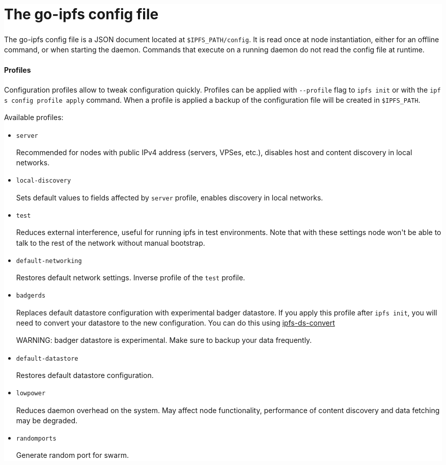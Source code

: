 # The go-ipfs config file

The go-ipfs config file is a JSON document located at `$IPFS_PATH/config`. It
is read once at node instantiation, either for an offline command, or when
starting the daemon. Commands that execute on a running daemon do not read the
config file at runtime.

#### Profiles

Configuration profiles allow to tweak configuration quickly. Profiles can be
applied with `--profile` flag to `ipfs init` or with the `ipfs config profile
apply` command. When a profile is applied a backup of the configuration file
will be created in `$IPFS_PATH`.

Available profiles:

- `server`

  Recommended for nodes with public IPv4 address (servers, VPSes, etc.),
  disables host and content discovery in local networks.

- `local-discovery`

  Sets default values to fields affected by `server` profile, enables
  discovery in local networks.

- `test`

  Reduces external interference, useful for running ipfs in test environments.
  Note that with these settings node won't be able to talk to the rest of the
  network without manual bootstrap.

- `default-networking`

  Restores default network settings. Inverse profile of the `test` profile.

- `badgerds`

  Replaces default datastore configuration with experimental badger datastore.
  If you apply this profile after `ipfs init`, you will need to convert your
  datastore to the new configuration. You can do this using [ipfs-ds-convert](https://github.com/ipfs/ipfs-ds-convert)

  WARNING: badger datastore is experimental. Make sure to backup your data
  frequently.

- `default-datastore`

  Restores default datastore configuration.

- `lowpower`

  Reduces daemon overhead on the system. May affect node functionality,
  performance of content discovery and data fetching may be degraded.

- `randomports`

  Generate random port for swarm.
